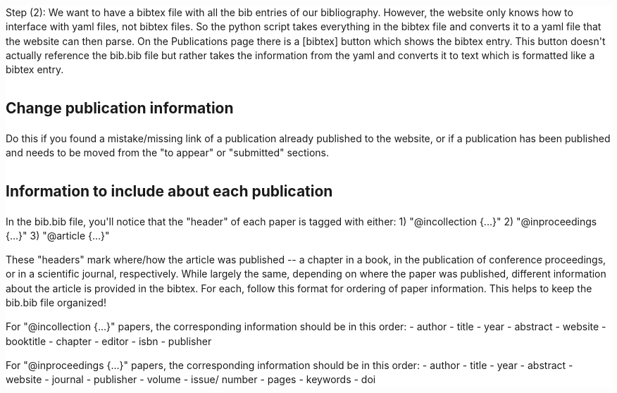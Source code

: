 Step (2): We want to have a bibtex file with all the bib entries of our bibliography. However, the website only knows how to interface with yaml files, not bibtex files. So the python script takes everything in the bibtex file and converts it to a yaml file that the website can then parse. On the Publications page there is a [bibtex] button which shows the bibtex entry. This button doesn't actually reference the bib.bib file but rather takes the information from the yaml and converts it to text which is formatted like a bibtex entry.


## Change publication information
Do this if you found a mistake/missing link of a publication already published to the website, or if a publication has been published and needs to be moved from the "to appear" or "submitted" sections.

## Information to include about each publication
In the bib.bib file, you'll notice that the "header" of each paper is tagged with either:
	1) "@incollection {...}"
	2) "@inproceedings {...}"
	3) "@article {...}"

These "headers" mark where/how the article was published -- a chapter in a book, in the publication of conference proceedings, or in a scientific journal, respectively. While largely the same, depending on where the paper was published, different information about the article is provided in the bibtex. For each, follow this format for ordering of paper information. This helps to keep the bib.bib file organized!

For "@incollection {...}" papers, the corresponding information should be in this order:
	- author
	- title
	- year
	- abstract
	- website
	- booktitle
	- chapter
	- editor
	- isbn
	- publisher


For "@inproceedings {...}" papers, the corresponding information should be in this order:
	- author
	- title
	- year
	- abstract
	- website
	- journal
	- publisher
	- volume
	- issue/ number
	- pages
	- keywords
	- doi
